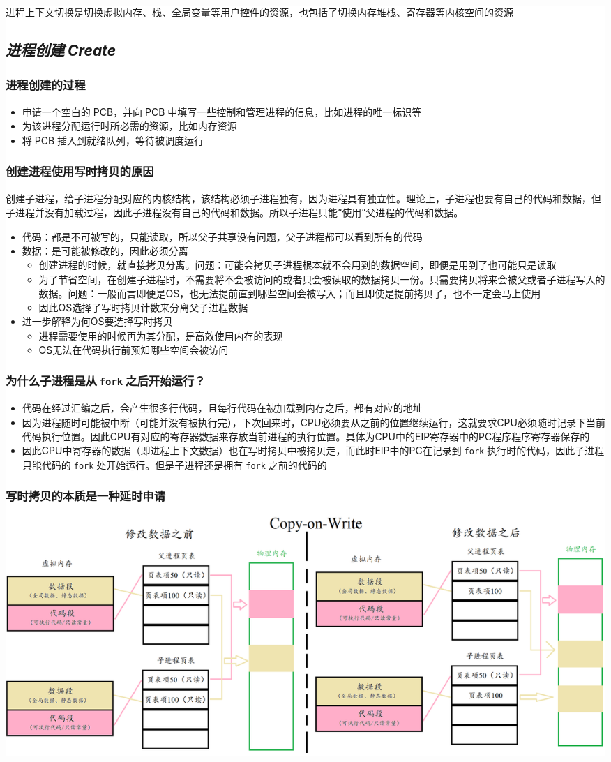 进程上下文切换是切换虚拟内存、栈、全局变量等用户控件的资源，也包括了切换内存堆栈、寄存器等内核空间的资源

## *进程创建 Create*

### 进程创建的过程

* 申请一个空白的 PCB，并向 PCB 中填写一些控制和管理进程的信息，比如进程的唯一标识等
* 为该进程分配运行时所必需的资源，比如内存资源
* 将 PCB 插入到就绪队列，等待被调度运行

### 创建进程使用写时拷贝的原因

创建子进程，给子进程分配对应的内核结构，该结构必须子进程独有，因为进程具有独立性。理论上，子进程也要有自己的代码和数据，但子进程并没有加载过程，因此子进程没有自己的代码和数据。所以子进程只能“使用”父进程的代码和数据。

* 代码：都是不可被写的，只能读取，所以父子共享没有问题，父子进程都可以看到所有的代码
* 数据：是可能被修改的，因此必须分离
  * 创建进程的时候，就直接拷贝分离。问题：可能会拷贝子进程根本就不会用到的数据空间，即便是用到了也可能只是读取
  * 为了节省空间，在创建子进程时，不需要将不会被访问的或者只会被读取的数据拷贝一份。只需要拷贝将来会被父或者子进程写入的数据。问题：一般而言即便是OS，也无法提前直到哪些空间会被写入；而且即使是提前拷贝了，也不一定会马上使用
  * 因此OS选择了写时拷贝计数来分离父子进程数据
* 进一步解释为何OS要选择写时拷贝
  * 进程需要使用的时候再为其分配，是高效使用内存的表现
  * OS无法在代码执行前预知哪些空间会被访问

### 为什么子进程是从 `fork` 之后开始运行？

* 代码在经过汇编之后，会产生很多行代码，且每行代码在被加载到内存之后，都有对应的地址
* 因为进程随时可能被中断（可能并没有被执行完），下次回来时，CPU必须要从之前的位置继续运行，这就要求CPU必须随时记录下当前代码执行位置。因此CPU有对应的寄存器数据来存放当前进程的执行位置。具体为CPU中的EIP寄存器中的PC程序程序寄存器保存的
* 因此CPU中寄存器的数据（即进程上下文数据）也在写时拷贝中被拷贝走，而此时EIP中的PC在记录到 `fork` 执行时的代码，因此子进程只能代码的 `fork` 处开始运行。但是子进程还是拥有 `fork` 之前的代码的

### 写时拷贝的本质是一种延时申请

<img src="COW.png">
